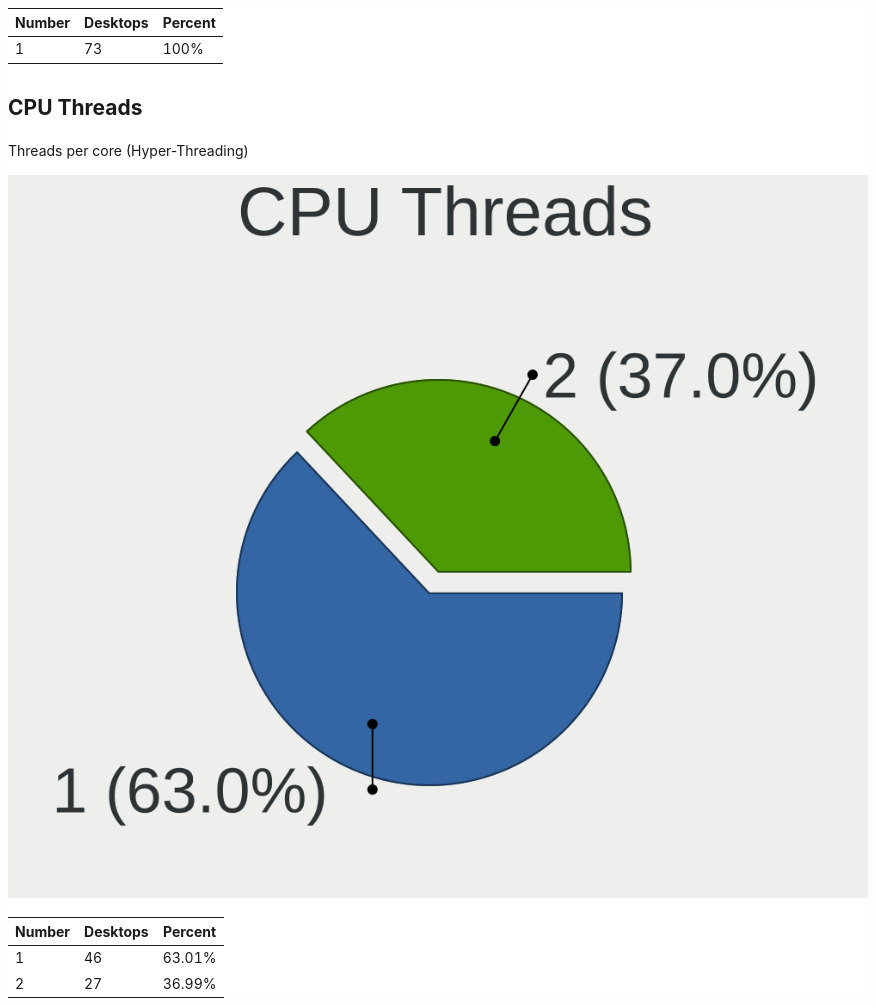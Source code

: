
| Number | Desktops | Percent |
|--------|----------|---------|
| 1      | 73       | 100%    |

CPU Threads
-----------

Threads per core (Hyper-Threading)

![CPU Threads](./images/pie_chart/cpu_threads.svg)


| Number | Desktops | Percent |
|--------|----------|---------|
| 1      | 46       | 63.01%  |
| 2      | 27       | 36.99%  |
